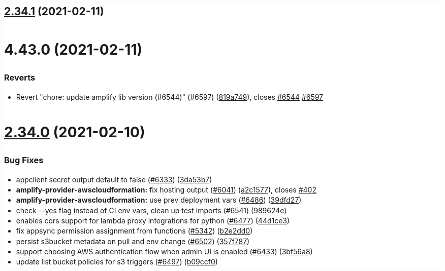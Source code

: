 



## [2.34.1](https://github.com/aws-amplify/amplify-cli/compare/amplify-e2e-tests@2.34.0...amplify-e2e-tests@2.34.1) (2021-02-11)



# 4.43.0 (2021-02-11)


### Reverts

* Revert "chore: update amplify lib version (#6544)" (#6597) ([819a749](https://github.com/aws-amplify/amplify-cli/commit/819a74917ff1f8c1e9b66fea0a06338884d52b24)), closes [#6544](https://github.com/aws-amplify/amplify-cli/issues/6544) [#6597](https://github.com/aws-amplify/amplify-cli/issues/6597)





# [2.34.0](https://github.com/aws-amplify/amplify-cli/compare/amplify-e2e-tests@2.33.4...amplify-e2e-tests@2.34.0) (2021-02-10)


### Bug Fixes

* appclient secret output default to false ([#6333](https://github.com/aws-amplify/amplify-cli/issues/6333)) ([3da53b7](https://github.com/aws-amplify/amplify-cli/commit/3da53b7c9aacf718ebd8ea63e59928425af20764))
* **amplify-provider-awscloudformation:** fix hosting output ([#6041](https://github.com/aws-amplify/amplify-cli/issues/6041)) ([a2c1577](https://github.com/aws-amplify/amplify-cli/commit/a2c15774762c0f07b44ca9c91c57ef4eb3752f2b)), closes [#402](https://github.com/aws-amplify/amplify-cli/issues/402)
* **amplify-provider-awscloudformation:** use prev deployment vars ([#6486](https://github.com/aws-amplify/amplify-cli/issues/6486)) ([39dfd27](https://github.com/aws-amplify/amplify-cli/commit/39dfd271bcf86b0ec424bb89c0bb38c0544d8d80))
* check --yes flag instead of CI env vars, clean up test imports ([#6541](https://github.com/aws-amplify/amplify-cli/issues/6541)) ([989624e](https://github.com/aws-amplify/amplify-cli/commit/989624e8cba524d989982a7389cd43eb8dcd8760))
* enables cors support for lambda proxy integrations for python ([#6477](https://github.com/aws-amplify/amplify-cli/issues/6477)) ([44d1ce3](https://github.com/aws-amplify/amplify-cli/commit/44d1ce34786b6d1161d48332d7d026414a126c89))
* fix appsync permission assignment from functions ([#5342](https://github.com/aws-amplify/amplify-cli/issues/5342)) ([b2e2dd0](https://github.com/aws-amplify/amplify-cli/commit/b2e2dd0071c1a451ba032cf7f8cfe7cf6381a96e))
* persist s3bucket metadata on pull and env change ([#6502](https://github.com/aws-amplify/amplify-cli/issues/6502)) ([357f787](https://github.com/aws-amplify/amplify-cli/commit/357f787c2d816e1defa1d0909b06f82775c35255))
* support choosing AWS authentication flow when admin UI is enabled ([#6433](https://github.com/aws-amplify/amplify-cli/issues/6433)) ([3bf56a8](https://github.com/aws-amplify/amplify-cli/commit/3bf56a8e2e5be67dd861a55807ecc94bd561b4a2))
* update list bucket policies for s3 triggers ([#6497](https://github.com/aws-amplify/amplify-cli/issues/6497)) ([b09ccf0](https://github.com/aws-amplify/amplify-cli/commit/b09ccf0cd871eba6ca7e211846bde8d18d4b4b0f))
